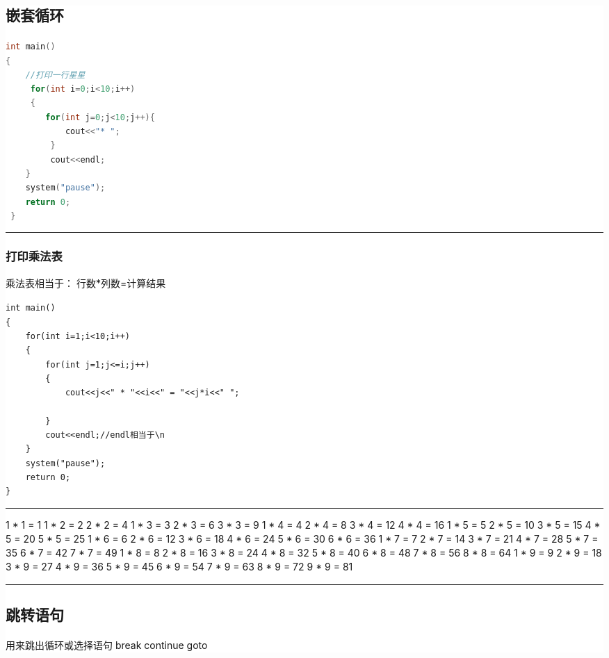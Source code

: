 ## 嵌套循环 



```c++
int main()
{
	//打印一行星星 
	 for(int i=0;i<10;i++)
	 {
	 	for(int j=0;j<10;j++){		 
	 		cout<<"* ";
		 }
		 cout<<endl;
	}
    system("pause");
    return 0;
 }
```
---
### 打印乘法表
乘法表相当于：
行数*列数=计算结果

	int main()
	{
		for(int i=1;i<10;i++)
		{
			for(int j=1;j<=i;j++)
			{
				cout<<j<<" * "<<i<<" = "<<j*i<<" ";
				
			}
			cout<<endl;//endl相当于\n 
		}
	    system("pause");
	    return 0;
	}
---
1 * 1 = 1
1 * 2 = 2 2 * 2 = 4
1 * 3 = 3 2 * 3 = 6 3 * 3 = 9
1 * 4 = 4 2 * 4 = 8 3 * 4 = 12 4 * 4 = 16
1 * 5 = 5 2 * 5 = 10 3 * 5 = 15 4 * 5 = 20 5 * 5 = 25
1 * 6 = 6 2 * 6 = 12 3 * 6 = 18 4 * 6 = 24 5 * 6 = 30 6 * 6 = 36
1 * 7 = 7 2 * 7 = 14 3 * 7 = 21 4 * 7 = 28 5 * 7 = 35 6 * 7 = 42 7 * 7 = 49
1 * 8 = 8 2 * 8 = 16 3 * 8 = 24 4 * 8 = 32 5 * 8 = 40 6 * 8 = 48 7 * 8 = 56 8 * 8 = 64
1 * 9 = 9 2 * 9 = 18 3 * 9 = 27 4 * 9 = 36 5 * 9 = 45 6 * 9 = 54 7 * 9 = 63 8 * 9 = 72 9 * 9 = 81

---
## 跳转语句
用来跳出循环或选择语句
break
continue
goto
